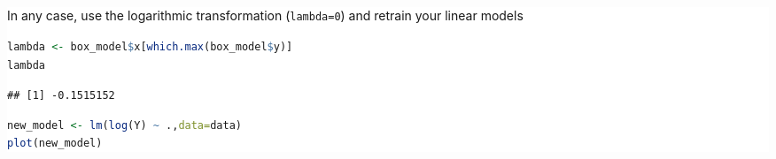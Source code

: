 

In any case, use the logarithmic transformation (`lambda=0`) and retrain your linear models



```r
lambda <- box_model$x[which.max(box_model$y)]
lambda
```

```
## [1] -0.1515152
```

```r
new_model <- lm(log(Y) ~ .,data=data)
plot(new_model)
```

